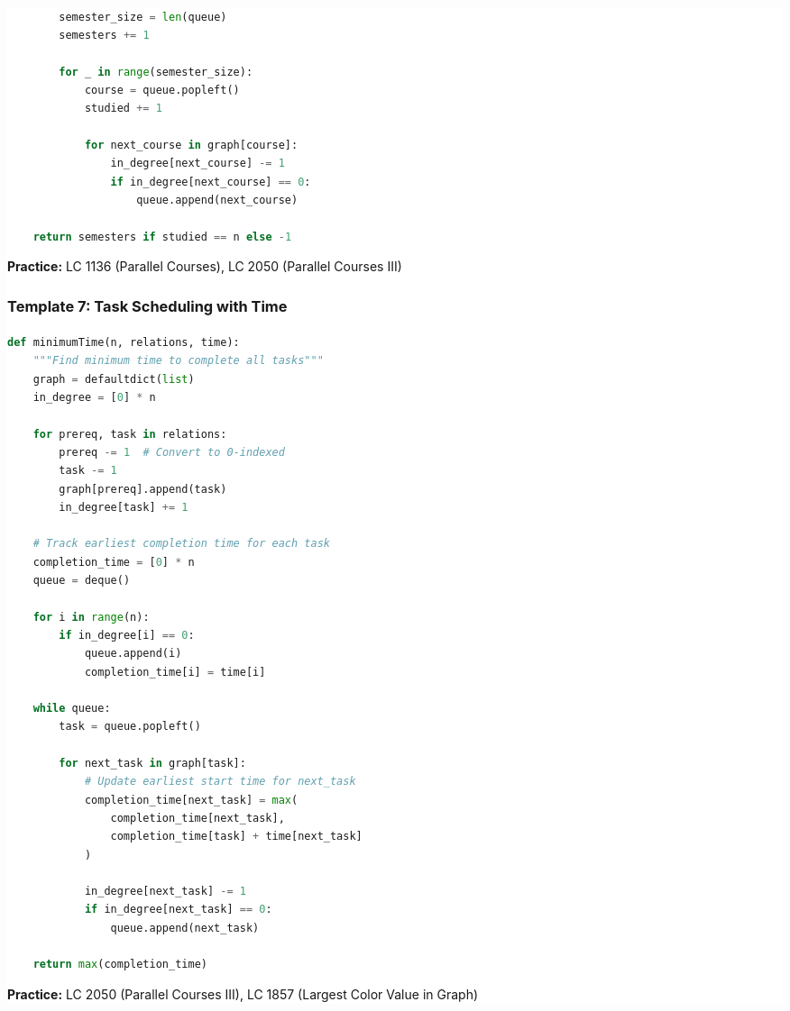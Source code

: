 ```python
        semester_size = len(queue)
        semesters += 1
        
        for _ in range(semester_size):
            course = queue.popleft()
            studied += 1
            
            for next_course in graph[course]:
                in_degree[next_course] -= 1
                if in_degree[next_course] == 0:
                    queue.append(next_course)
    
    return semesters if studied == n else -1
```
**Practice:** LC 1136 (Parallel Courses), LC 2050 (Parallel Courses III)

### Template 7: Task Scheduling with Time
```python
def minimumTime(n, relations, time):
    """Find minimum time to complete all tasks"""
    graph = defaultdict(list)
    in_degree = [0] * n
    
    for prereq, task in relations:
        prereq -= 1  # Convert to 0-indexed
        task -= 1
        graph[prereq].append(task)
        in_degree[task] += 1
    
    # Track earliest completion time for each task
    completion_time = [0] * n
    queue = deque()
    
    for i in range(n):
        if in_degree[i] == 0:
            queue.append(i)
            completion_time[i] = time[i]
    
    while queue:
        task = queue.popleft()
        
        for next_task in graph[task]:
            # Update earliest start time for next_task
            completion_time[next_task] = max(
                completion_time[next_task],
                completion_time[task] + time[next_task]
            )
            
            in_degree[next_task] -= 1
            if in_degree[next_task] == 0:
                queue.append(next_task)
    
    return max(completion_time)
```
**Practice:** LC 2050 (Parallel Courses III), LC 1857 (Largest Color Value in Graph)

